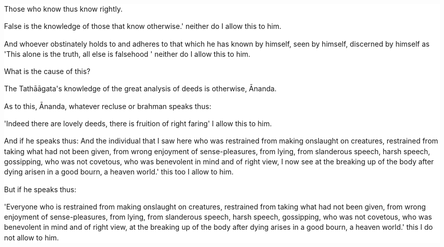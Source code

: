  Those who know thus
 know rightly.

 False is the knowledge
 of those that know otherwise.'
 neither do I allow this to him.

 And whoever obstinately holds to
 and adheres to
 that which he has known by himself,
 seen by himself,
 discerned by himself as
 'This alone is the truth,
 all else is falsehood '  neither do I allow this to him.

 What is the cause of this?

 The Tathāāgata's knowledge
 of the great analysis of deeds
 is otherwise, Ānanda.

 As to this, Ānanda,
 whatever recluse or brahman speaks thus:

 'Indeed there are lovely deeds,
 there is fruition of right faring'  I allow this to him.

 And if he speaks thus:
 And the individual that I saw here
 who was restrained from making onslaught on creatures,
 restrained from taking what had not been given,
 from wrong enjoyment of sense-pleasures,
 from lying,
 from slanderous speech,
 harsh speech,
 gossipping,
 who was not covetous,
 who was benevolent in mind
 and of right view,
 I now see at the breaking up of the body after dying
 arisen in a good bourn,
 a heaven world.'  this too I allow to him.

 But if he speaks thus:

 'Everyone who is restrained from making onslaught on creatures,
 restrained from taking what had not been given,
 from wrong enjoyment of sense-pleasures,
 from lying,
 from slanderous speech,
 harsh speech,
 gossipping,
 who was not covetous,
 who was benevolent in mind
 and of right view,
 at the breaking up of the body after dying
 arises in a good bourn,
 a heaven world.'  this I do not allow to him.
